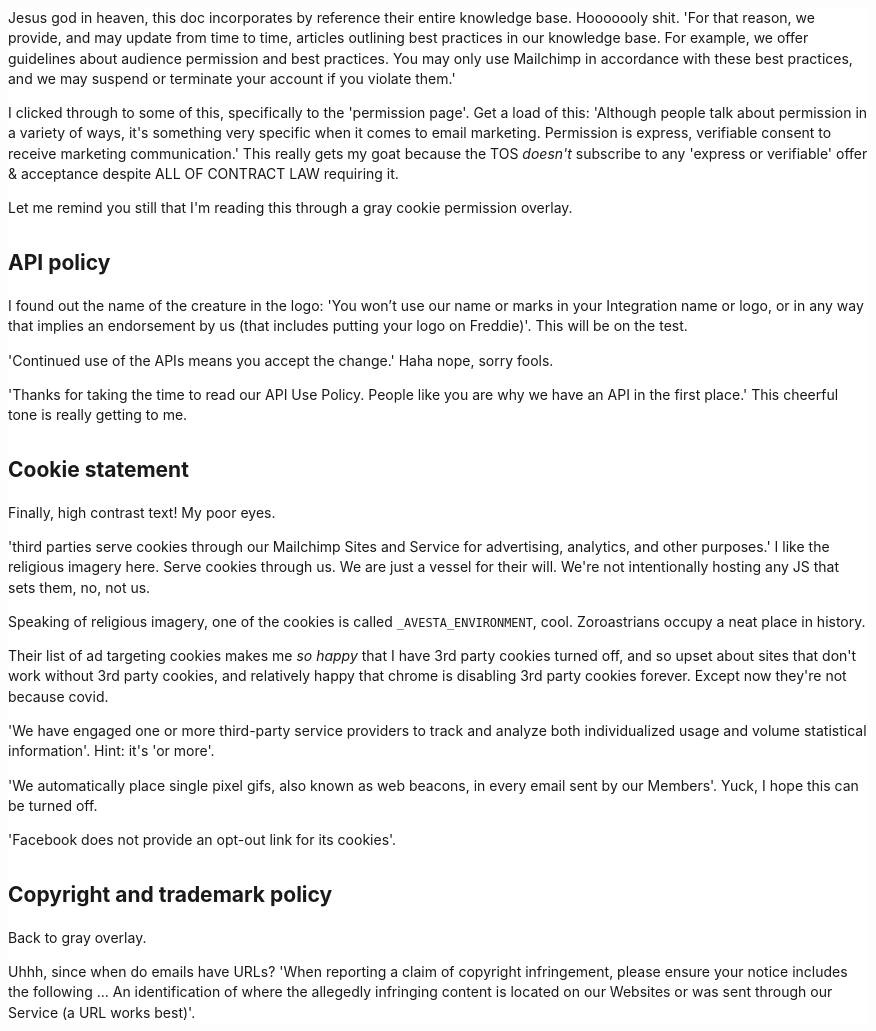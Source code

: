 Jesus god in heaven, this doc incorporates by reference their entire knowledge base. Hooooooly shit. 'For that reason, we provide, and may update from time to time, articles outlining best practices in our knowledge base. For example, we offer guidelines about audience permission and best practices. You may only use Mailchimp in accordance with these best practices, and we may suspend or terminate your account if you violate them.'

I clicked through to some of this, specifically to the 'permission page'. Get a load of this: 'Although people talk about permission in a variety of ways, it's something very specific when it comes to email marketing. Permission is express, verifiable consent to receive marketing communication.' This really gets my goat because the TOS *doesn't* subscribe to any 'express or verifiable' offer & acceptance despite ALL OF CONTRACT LAW requiring it.

Let me remind you still that I'm reading this through a gray cookie permission overlay.

## API policy

I found out the name of the creature in the logo: 'You won’t use our name or marks in your Integration name or logo, or in any way that implies an endorsement by us (that includes putting your logo on Freddie)'. This will be on the test.

'Continued use of the APIs means you accept the change.' Haha nope, sorry fools.

'Thanks for taking the time to read our API Use Policy. People like you are why we have an API in the first place.' This cheerful tone is really getting to me.

## Cookie statement

Finally, high contrast text! My poor eyes.

'third parties serve cookies through our Mailchimp Sites and Service for advertising, analytics, and other purposes.' I like the religious imagery here. Serve cookies through us. We are just a vessel for their will. We're not intentionally hosting any JS that sets them, no, not us.

Speaking of religious imagery, one of the cookies is called `_AVESTA_ENVIRONMENT`, cool. Zoroastrians occupy a neat place in history.

Their list of ad targeting cookies makes me *so happy* that I have 3rd party cookies turned off, and so upset about sites that don't work without 3rd party cookies, and relatively happy that chrome is disabling 3rd party cookies forever. Except now they're not because covid.

'We have engaged one or more third-party service providers to track and analyze both individualized usage and volume statistical information'. Hint: it's 'or more'.

'We automatically place single pixel gifs, also known as web beacons, in every email sent by our Members'. Yuck, I hope this can be turned off.

'Facebook does not provide an opt-out link for its cookies'.

## Copyright and trademark policy

Back to gray overlay.

Uhhh, since when do emails have URLs? 'When reporting a claim of copyright infringement, please ensure your notice includes the following ... An identification of where the allegedly infringing content is located on our Websites or was sent through our Service (a URL works best)'.

